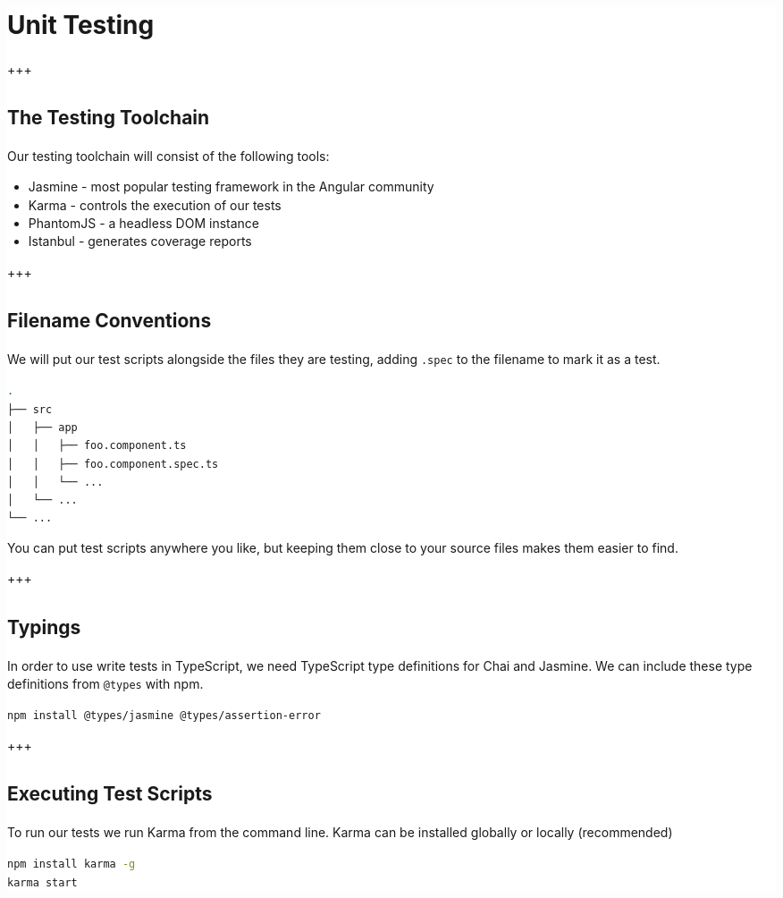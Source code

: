 
# Unit Testing

+++

## The Testing Toolchain

Our testing toolchain will consist of the following tools:

- Jasmine - most popular testing framework in the Angular community
- Karma - controls the execution of our tests
- PhantomJS - a headless DOM instance
- Istanbul - generates coverage reports

+++

## Filename Conventions

We will put our test scripts alongside the files they are testing, adding `.spec` to the filename to mark it as a test.

```sh
.
├── src
│   ├── app
│   │   ├── foo.component.ts
│   │   ├── foo.component.spec.ts
│   │   └── ...
│   └── ...
└── ...
```

You can put test scripts anywhere you like, but keeping them close to your source files makes them easier to find.

+++

## Typings

In order to use write tests in TypeScript, we need TypeScript type definitions for Chai and Jasmine. We can include these type definitions from `@types` with npm.

```sh
npm install @types/jasmine @types/assertion-error
```

+++

## Executing Test Scripts

To run our tests we run Karma from the command line. Karma can be installed globally or locally (recommended)

```sh
npm install karma -g
karma start
```
